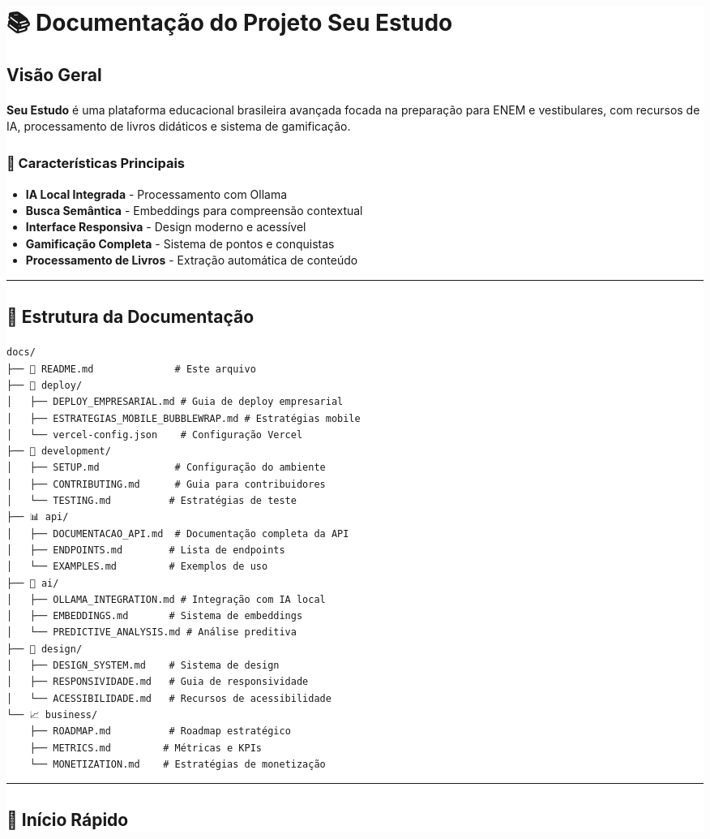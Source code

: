 # 📚 Documentação do Projeto Seu Estudo

## Visão Geral

**Seu Estudo** é uma plataforma educacional brasileira avançada focada na preparação para ENEM e vestibulares, com recursos de IA, processamento de livros didáticos e sistema de gamificação.

### 🎯 Características Principais
- **IA Local Integrada** - Processamento com Ollama
- **Busca Semântica** - Embeddings para compreensão contextual
- **Interface Responsiva** - Design moderno e acessível
- **Gamificação Completa** - Sistema de pontos e conquistas
- **Processamento de Livros** - Extração automática de conteúdo

---

## 📂 Estrutura da Documentação

```
docs/
├── 📖 README.md              # Este arquivo
├── 🚀 deploy/
│   ├── DEPLOY_EMPRESARIAL.md # Guia de deploy empresarial
│   ├── ESTRATEGIAS_MOBILE_BUBBLEWRAP.md # Estratégias mobile
│   └── vercel-config.json    # Configuração Vercel
├── 🔧 development/
│   ├── SETUP.md             # Configuração do ambiente
│   ├── CONTRIBUTING.md      # Guia para contribuidores
│   └── TESTING.md          # Estratégias de teste
├── 📊 api/
│   ├── DOCUMENTACAO_API.md  # Documentação completa da API
│   ├── ENDPOINTS.md        # Lista de endpoints
│   └── EXAMPLES.md         # Exemplos de uso
├── 🤖 ai/
│   ├── OLLAMA_INTEGRATION.md # Integração com IA local
│   ├── EMBEDDINGS.md       # Sistema de embeddings
│   └── PREDICTIVE_ANALYSIS.md # Análise preditiva
├── 🎨 design/
│   ├── DESIGN_SYSTEM.md    # Sistema de design
│   ├── RESPONSIVIDADE.md   # Guia de responsividade
│   └── ACESSIBILIDADE.md   # Recursos de acessibilidade
└── 📈 business/
    ├── ROADMAP.md          # Roadmap estratégico
    ├── METRICS.md         # Métricas e KPIs
    └── MONETIZATION.md    # Estratégias de monetização
```

---

## 🚀 Início Rápido
